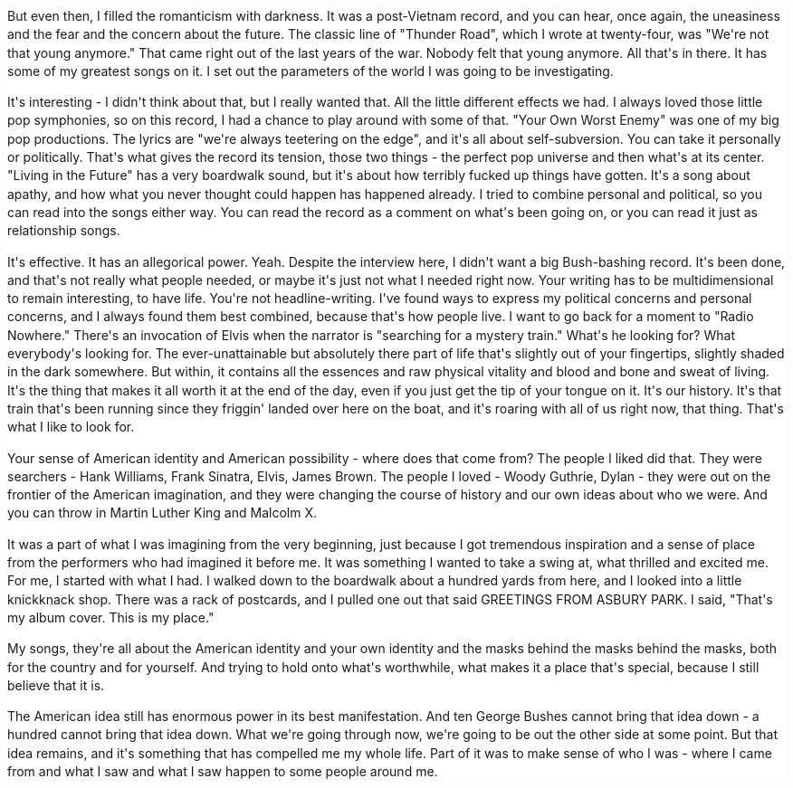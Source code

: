 But even then, I filled the romanticism with darkness. It was a post-Vietnam record, and you can hear, once again, the uneasiness and the fear and the concern about the future. The classic line of "Thunder Road", which I wrote at twenty-four, was "We're not that young anymore." That came right out of the last years of the war. Nobody felt that young anymore. All that's in there. It has some of my greatest songs on it. I set out the parameters of the world I was going to be investigating.

It's interesting - I didn't think about that, but I really wanted that. All the little different effects we had. I always loved those little pop symphonies, so on this record, I had a chance to play around with some of that. "Your Own Worst Enemy" was one of my big pop productions. The lyrics are "we're always teetering on the edge", and it's all about self-subversion. You can take it personally or politically. That's what gives the record its tension, those two things - the perfect pop universe and then what's at its center. "Living in the Future" has a very boardwalk sound, but it's about how terribly fucked up things have gotten. It's a song about apathy, and how what you never thought could happen has happened already. I tried to combine personal and political, so you can read into the songs either way. You can read the record as a comment on what's been going on, or you can read it just as relationship songs.

It's effective. It has an allegorical power. Yeah. Despite the interview here, I didn't want a big Bush-bashing record. It's been done, and that's not really what people needed, or maybe it's just not what I needed right now. Your writing has to be multidimensional to remain interesting, to have life. You're not headline-writing. I've found ways to express my political concerns and personal concerns, and I always found them best combined, because that's how people live. I want to go back for a moment to "Radio Nowhere." There's an invocation of Elvis when the narrator is "searching for a mystery train." What's he looking for? What everybody's looking for. The ever-unattainable but absolutely there part of life that's slightly out of your fingertips, slightly shaded in the dark somewhere. But within, it contains all the essences and raw physical vitality and blood and bone and sweat of living. It's the thing that makes it all worth it at the end of the day, even if you just get the tip of your tongue on it. It's our history. It's that train that's been running since they friggin' landed over here on the boat, and it's roaring with all of us right now, that thing. That's what I like to look for.

Your sense of American identity and American possibility - where does that come from? The people I liked did that. They were searchers - Hank Williams, Frank Sinatra, Elvis, James Brown. The people I loved - Woody Guthrie, Dylan - they were out on the frontier of the American imagination, and they were changing the course of history and our own ideas about who we were. And you can throw in Martin Luther King and Malcolm X.

It was a part of what I was imagining from the very beginning, just because I got tremendous inspiration and a sense of place from the performers who had imagined it before me. It was something I wanted to take a swing at, what thrilled and excited me. For me, I started with what I had. I walked down to the boardwalk about a hundred yards from here, and I looked into a little knickknack shop. There was a rack of postcards, and I pulled one out that said GREETINGS FROM ASBURY PARK. I said, "That's my album cover. This is my place."

My songs, they're all about the American identity and your own identity and the masks behind the masks behind the masks, both for the country and for yourself. And trying to hold onto what's worthwhile, what makes it a place that's special, because I still believe that it is.

The American idea still has enormous power in its best manifestation. And ten George Bushes cannot bring that idea down - a hundred cannot bring that idea down. What we're going through now, we're going to be out the other side at some point. But that idea remains, and it's something that has compelled me my whole life. Part of it was to make sense of who I was - where I came from and what I saw and what I saw happen to some people around me.
